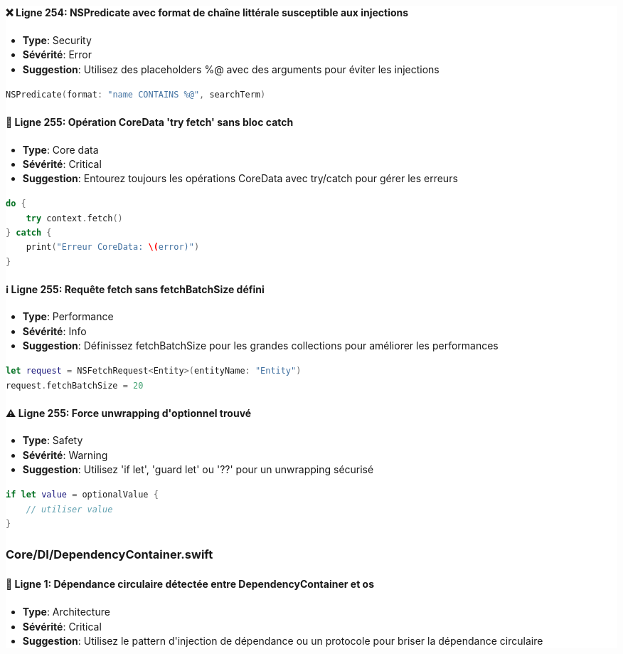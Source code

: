 #### ❌ Ligne 254: NSPredicate avec format de chaîne littérale susceptible aux injections

- **Type**: Security
- **Sévérité**: Error
- **Suggestion**: Utilisez des placeholders %@ avec des arguments pour éviter les injections

```swift
NSPredicate(format: "name CONTAINS %@", searchTerm)
```

#### 🔴 Ligne 255: Opération CoreData 'try fetch' sans bloc catch

- **Type**: Core data
- **Sévérité**: Critical
- **Suggestion**: Entourez toujours les opérations CoreData avec try/catch pour gérer les erreurs

```swift
do {
    try context.fetch()
} catch {
    print("Erreur CoreData: \(error)")
}
```

#### ℹ️ Ligne 255: Requête fetch sans fetchBatchSize défini

- **Type**: Performance
- **Sévérité**: Info
- **Suggestion**: Définissez fetchBatchSize pour les grandes collections pour améliorer les performances

```swift
let request = NSFetchRequest<Entity>(entityName: "Entity")
request.fetchBatchSize = 20
```

#### ⚠️ Ligne 255: Force unwrapping d'optionnel trouvé

- **Type**: Safety
- **Sévérité**: Warning
- **Suggestion**: Utilisez 'if let', 'guard let' ou '??' pour un unwrapping sécurisé

```swift
if let value = optionalValue {
    // utiliser value
}
```

### Core/DI/DependencyContainer.swift

#### 🔴 Ligne 1: Dépendance circulaire détectée entre DependencyContainer et os

- **Type**: Architecture
- **Sévérité**: Critical
- **Suggestion**: Utilisez le pattern d'injection de dépendance ou un protocole pour briser la dépendance circulaire
